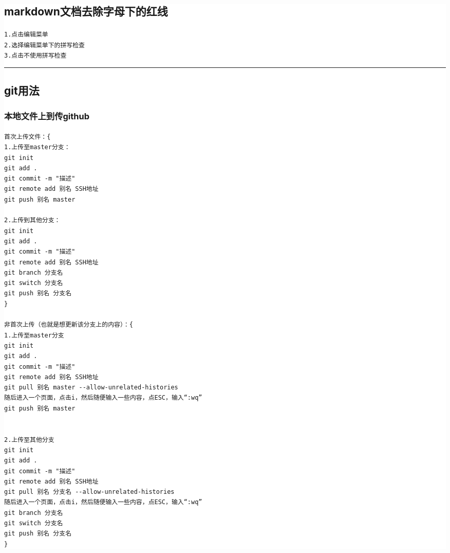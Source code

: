 ## markdown文档去除字母下的红线

```
1.点击编辑菜单
2.选择编辑菜单下的拼写检查
3.点击不使用拼写检查
```



------



## git用法

### 本地文件上到传github

```
首次上传文件：{
1.上传至master分支：
git init
git add .
git commit -m "描述"
git remote add 别名 SSH地址
git push 别名 master

2.上传到其他分支：
git init
git add .
git commit -m "描述"
git remote add 别名 SSH地址
git branch 分支名
git switch 分支名
git push 别名 分支名
}

非首次上传（也就是想更新该分支上的内容）：{
1.上传至master分支
git init 
git add .
git commit -m "描述"
git remote add 别名 SSH地址
git pull 别名 master --allow-unrelated-histories
随后进入一个页面，点击i，然后随便输入一些内容，点ESC，输入“:wq”
git push 别名 master


2.上传至其他分支
git init 
git add .
git commit -m "描述"
git remote add 别名 SSH地址
git pull 别名 分支名 --allow-unrelated-histories
随后进入一个页面，点击i，然后随便输入一些内容，点ESC，输入“:wq”
git branch 分支名
git switch 分支名
git push 别名 分支名
}
```
